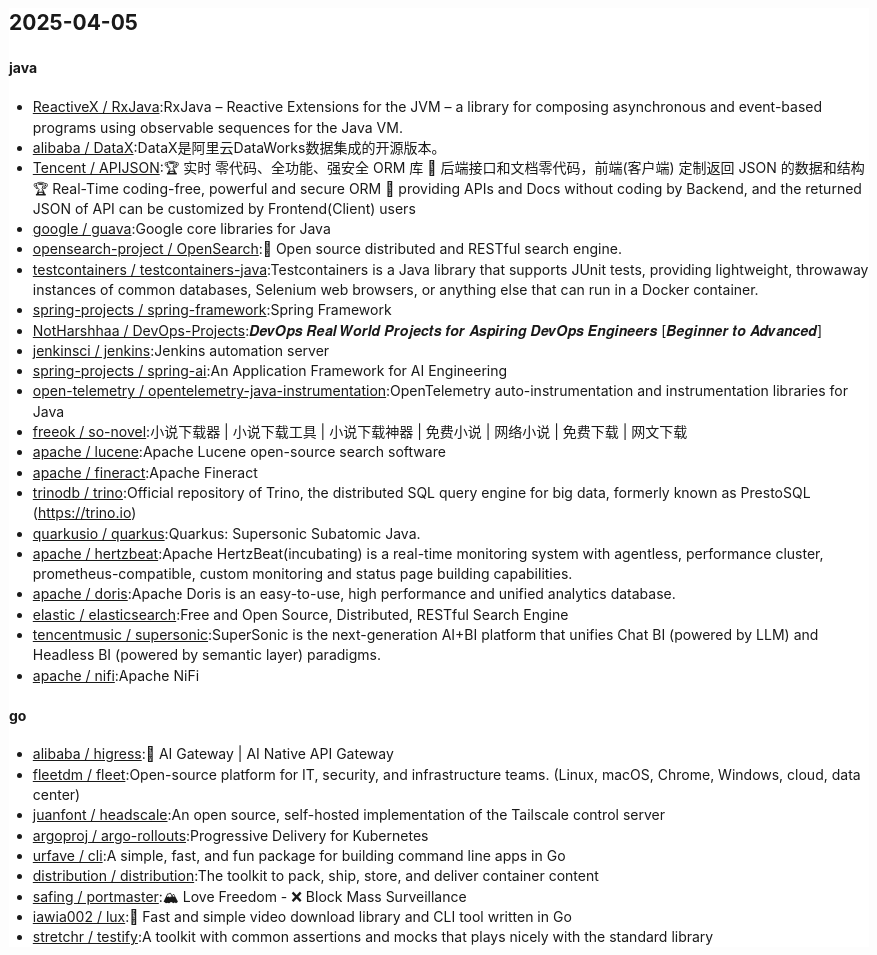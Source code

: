 ## 2025-04-05

#### java
* [ReactiveX / RxJava](https://github.com/ReactiveX/RxJava):RxJava – Reactive Extensions for the JVM – a library for composing asynchronous and event-based programs using observable sequences for the Java VM.
* [alibaba / DataX](https://github.com/alibaba/DataX):DataX是阿里云DataWorks数据集成的开源版本。
* [Tencent / APIJSON](https://github.com/Tencent/APIJSON):🏆 实时 零代码、全功能、强安全 ORM 库 🚀 后端接口和文档零代码，前端(客户端) 定制返回 JSON 的数据和结构 🏆 Real-Time coding-free, powerful and secure ORM 🚀 providing APIs and Docs without coding by Backend, and the returned JSON of API can be customized by Frontend(Client) users
* [google / guava](https://github.com/google/guava):Google core libraries for Java
* [opensearch-project / OpenSearch](https://github.com/opensearch-project/OpenSearch):🔎 Open source distributed and RESTful search engine.
* [testcontainers / testcontainers-java](https://github.com/testcontainers/testcontainers-java):Testcontainers is a Java library that supports JUnit tests, providing lightweight, throwaway instances of common databases, Selenium web browsers, or anything else that can run in a Docker container.
* [spring-projects / spring-framework](https://github.com/spring-projects/spring-framework):Spring Framework
* [NotHarshhaa / DevOps-Projects](https://github.com/NotHarshhaa/DevOps-Projects):𝑫𝒆𝒗𝑶𝒑𝒔 𝑹𝒆𝒂𝒍 𝑾𝒐𝒓𝒍𝒅 𝑷𝒓𝒐𝒋𝒆𝒄𝒕𝒔 𝒇𝒐𝒓 𝑨𝒔𝒑𝒊𝒓𝒊𝒏𝒈 𝑫𝒆𝒗𝑶𝒑𝒔 𝑬𝒏𝒈𝒊𝒏𝒆𝒆𝒓𝒔 [𝑩𝒆𝒈𝒊𝒏𝒏𝒆𝒓 𝒕𝒐 𝑨𝒅𝒗𝒂𝒏𝒄𝒆𝒅]
* [jenkinsci / jenkins](https://github.com/jenkinsci/jenkins):Jenkins automation server
* [spring-projects / spring-ai](https://github.com/spring-projects/spring-ai):An Application Framework for AI Engineering
* [open-telemetry / opentelemetry-java-instrumentation](https://github.com/open-telemetry/opentelemetry-java-instrumentation):OpenTelemetry auto-instrumentation and instrumentation libraries for Java
* [freeok / so-novel](https://github.com/freeok/so-novel):小说下载器 | 小说下载工具 | 小说下载神器 | 免费小说 | 网络小说 | 免费下载 | 网文下载
* [apache / lucene](https://github.com/apache/lucene):Apache Lucene open-source search software
* [apache / fineract](https://github.com/apache/fineract):Apache Fineract
* [trinodb / trino](https://github.com/trinodb/trino):Official repository of Trino, the distributed SQL query engine for big data, formerly known as PrestoSQL (https://trino.io)
* [quarkusio / quarkus](https://github.com/quarkusio/quarkus):Quarkus: Supersonic Subatomic Java.
* [apache / hertzbeat](https://github.com/apache/hertzbeat):Apache HertzBeat(incubating) is a real-time monitoring system with agentless, performance cluster, prometheus-compatible, custom monitoring and status page building capabilities.
* [apache / doris](https://github.com/apache/doris):Apache Doris is an easy-to-use, high performance and unified analytics database.
* [elastic / elasticsearch](https://github.com/elastic/elasticsearch):Free and Open Source, Distributed, RESTful Search Engine
* [tencentmusic / supersonic](https://github.com/tencentmusic/supersonic):SuperSonic is the next-generation AI+BI platform that unifies Chat BI (powered by LLM) and Headless BI (powered by semantic layer) paradigms.
* [apache / nifi](https://github.com/apache/nifi):Apache NiFi

#### go
* [alibaba / higress](https://github.com/alibaba/higress):🤖 AI Gateway | AI Native API Gateway
* [fleetdm / fleet](https://github.com/fleetdm/fleet):Open-source platform for IT, security, and infrastructure teams. (Linux, macOS, Chrome, Windows, cloud, data center)
* [juanfont / headscale](https://github.com/juanfont/headscale):An open source, self-hosted implementation of the Tailscale control server
* [argoproj / argo-rollouts](https://github.com/argoproj/argo-rollouts):Progressive Delivery for Kubernetes
* [urfave / cli](https://github.com/urfave/cli):A simple, fast, and fun package for building command line apps in Go
* [distribution / distribution](https://github.com/distribution/distribution):The toolkit to pack, ship, store, and deliver container content
* [safing / portmaster](https://github.com/safing/portmaster):🏔 Love Freedom - ❌ Block Mass Surveillance
* [iawia002 / lux](https://github.com/iawia002/lux):👾 Fast and simple video download library and CLI tool written in Go
* [stretchr / testify](https://github.com/stretchr/testify):A toolkit with common assertions and mocks that plays nicely with the standard library